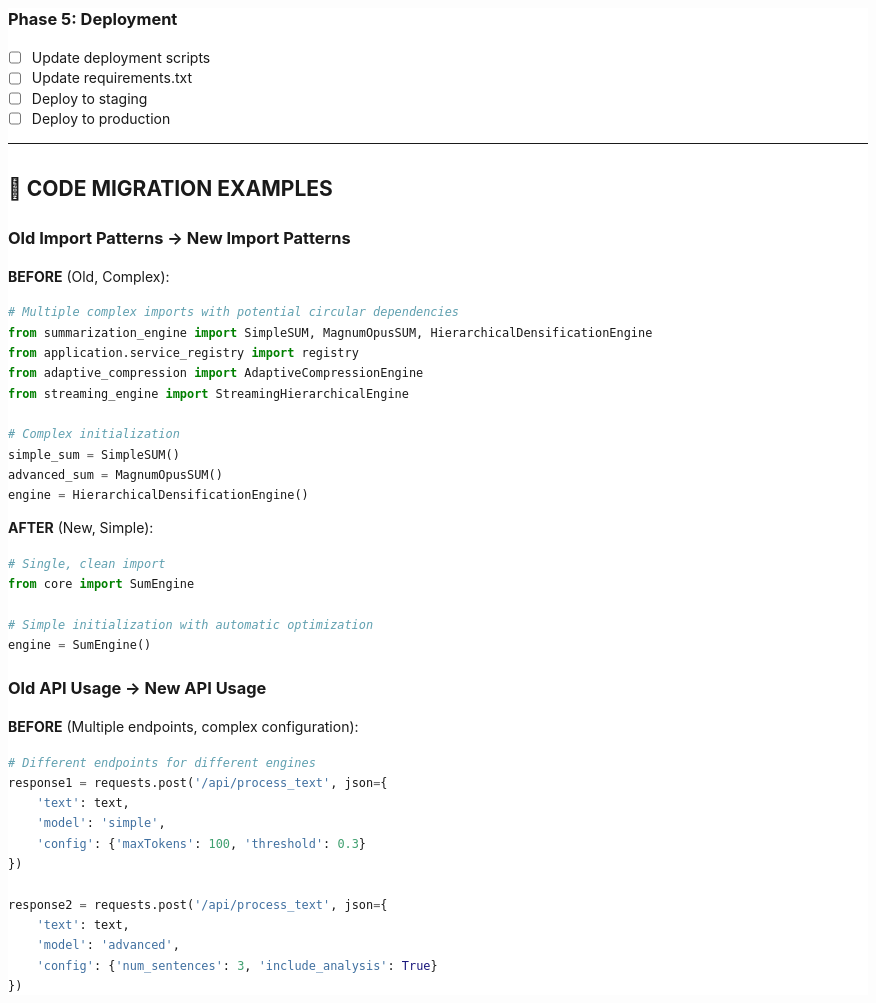 ### **Phase 5: Deployment**
- [ ] Update deployment scripts
- [ ] Update requirements.txt
- [ ] Deploy to staging
- [ ] Deploy to production

---

## 🔄 **CODE MIGRATION EXAMPLES**

### **Old Import Patterns → New Import Patterns**

**BEFORE** (Old, Complex):
```python
# Multiple complex imports with potential circular dependencies
from summarization_engine import SimpleSUM, MagnumOpusSUM, HierarchicalDensificationEngine
from application.service_registry import registry
from adaptive_compression import AdaptiveCompressionEngine
from streaming_engine import StreamingHierarchicalEngine

# Complex initialization
simple_sum = SimpleSUM()
advanced_sum = MagnumOpusSUM()
engine = HierarchicalDensificationEngine()
```

**AFTER** (New, Simple):
```python
# Single, clean import
from core import SumEngine

# Simple initialization with automatic optimization
engine = SumEngine()
```

### **Old API Usage → New API Usage**

**BEFORE** (Multiple endpoints, complex configuration):
```python
# Different endpoints for different engines
response1 = requests.post('/api/process_text', json={
    'text': text,
    'model': 'simple',
    'config': {'maxTokens': 100, 'threshold': 0.3}
})

response2 = requests.post('/api/process_text', json={
    'text': text,
    'model': 'advanced', 
    'config': {'num_sentences': 3, 'include_analysis': True}
})
```
